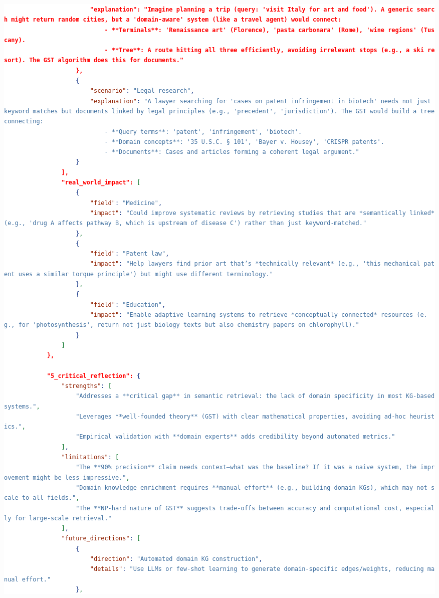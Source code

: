 ```json
                        "explanation": "Imagine planning a trip (query: 'visit Italy for art and food'). A generic search might return random cities, but a 'domain-aware' system (like a travel agent) would connect:
                            - **Terminals**: 'Renaissance art' (Florence), 'pasta carbonara' (Rome), 'wine regions' (Tuscany).
                            - **Tree**: A route hitting all three efficiently, avoiding irrelevant stops (e.g., a ski resort). The GST algorithm does this for documents."
                    },
                    {
                        "scenario": "Legal research",
                        "explanation": "A lawyer searching for 'cases on patent infringement in biotech' needs not just keyword matches but documents linked by legal principles (e.g., 'precedent', 'jurisdiction'). The GST would build a tree connecting:
                            - **Query terms**: 'patent', 'infringement', 'biotech'.
                            - **Domain concepts**: '35 U.S.C. § 101', 'Bayer v. Housey', 'CRISPR patents'.
                            - **Documents**: Cases and articles forming a coherent legal argument."
                    }
                ],
                "real_world_impact": [
                    {
                        "field": "Medicine",
                        "impact": "Could improve systematic reviews by retrieving studies that are *semantically linked* (e.g., 'drug A affects pathway B, which is upstream of disease C') rather than just keyword-matched."
                    },
                    {
                        "field": "Patent law",
                        "impact": "Help lawyers find prior art that’s *technically relevant* (e.g., 'this mechanical patent uses a similar torque principle') but might use different terminology."
                    },
                    {
                        "field": "Education",
                        "impact": "Enable adaptive learning systems to retrieve *conceptually connected* resources (e.g., for 'photosynthesis', return not just biology texts but also chemistry papers on chlorophyll)."
                    }
                ]
            },

            "5_critical_reflection": {
                "strengths": [
                    "Addresses a **critical gap** in semantic retrieval: the lack of domain specificity in most KG-based systems.",
                    "Leverages **well-founded theory** (GST) with clear mathematical properties, avoiding ad-hoc heuristics.",
                    "Empirical validation with **domain experts** adds credibility beyond automated metrics."
                ],
                "limitations": [
                    "The **90% precision** claim needs context—what was the baseline? If it was a naive system, the improvement might be less impressive.",
                    "Domain knowledge enrichment requires **manual effort** (e.g., building domain KGs), which may not scale to all fields.",
                    "The **NP-hard nature of GST** suggests trade-offs between accuracy and computational cost, especially for large-scale retrieval."
                ],
                "future_directions": [
                    {
                        "direction": "Automated domain KG construction",
                        "details": "Use LLMs or few-shot learning to generate domain-specific edges/weights, reducing manual effort."
                    },
```